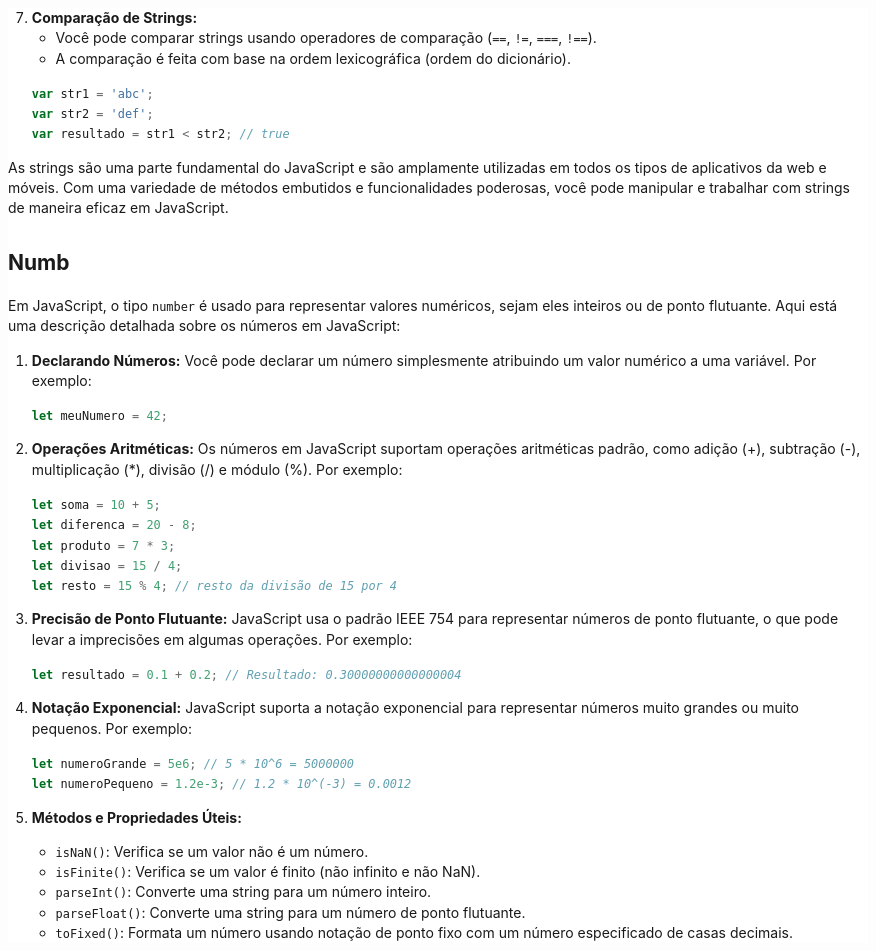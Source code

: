 7. **Comparação de Strings:**
   - Você pode comparar strings usando operadores de comparação (`==`, `!=`, `===`, `!==`).
   - A comparação é feita com base na ordem lexicográfica (ordem do dicionário).
   ```javascript
   var str1 = 'abc';
   var str2 = 'def';
   var resultado = str1 < str2; // true
   ```

As strings são uma parte fundamental do JavaScript e são amplamente utilizadas em todos os tipos de aplicativos da web e móveis. Com uma variedade de métodos embutidos e funcionalidades poderosas, você pode manipular e trabalhar com strings de maneira eficaz em JavaScript.

## Numb

Em JavaScript, o tipo `number` é usado para representar valores numéricos, sejam eles inteiros ou de ponto flutuante. Aqui está uma descrição detalhada sobre os números em JavaScript:

1. **Declarando Números:**
   Você pode declarar um número simplesmente atribuindo um valor numérico a uma variável. Por exemplo:
   ```javascript
   let meuNumero = 42;
   ```

2. **Operações Aritméticas:**
   Os números em JavaScript suportam operações aritméticas padrão, como adição (+), subtração (-), multiplicação (*), divisão (/) e módulo (%). Por exemplo:
   ```javascript
   let soma = 10 + 5;
   let diferenca = 20 - 8;
   let produto = 7 * 3;
   let divisao = 15 / 4;
   let resto = 15 % 4; // resto da divisão de 15 por 4
   ```

3. **Precisão de Ponto Flutuante:**
   JavaScript usa o padrão IEEE 754 para representar números de ponto flutuante, o que pode levar a imprecisões em algumas operações. Por exemplo:
   ```javascript
   let resultado = 0.1 + 0.2; // Resultado: 0.30000000000000004
   ```

4. **Notação Exponencial:**
   JavaScript suporta a notação exponencial para representar números muito grandes ou muito pequenos. Por exemplo:
   ```javascript
   let numeroGrande = 5e6; // 5 * 10^6 = 5000000
   let numeroPequeno = 1.2e-3; // 1.2 * 10^(-3) = 0.0012
   ```

5. **Métodos e Propriedades Úteis:**
   - `isNaN()`: Verifica se um valor não é um número.
   - `isFinite()`: Verifica se um valor é finito (não infinito e não NaN).
   - `parseInt()`: Converte uma string para um número inteiro.
   - `parseFloat()`: Converte uma string para um número de ponto flutuante.
   - `toFixed()`: Formata um número usando notação de ponto fixo com um número especificado de casas decimais.
